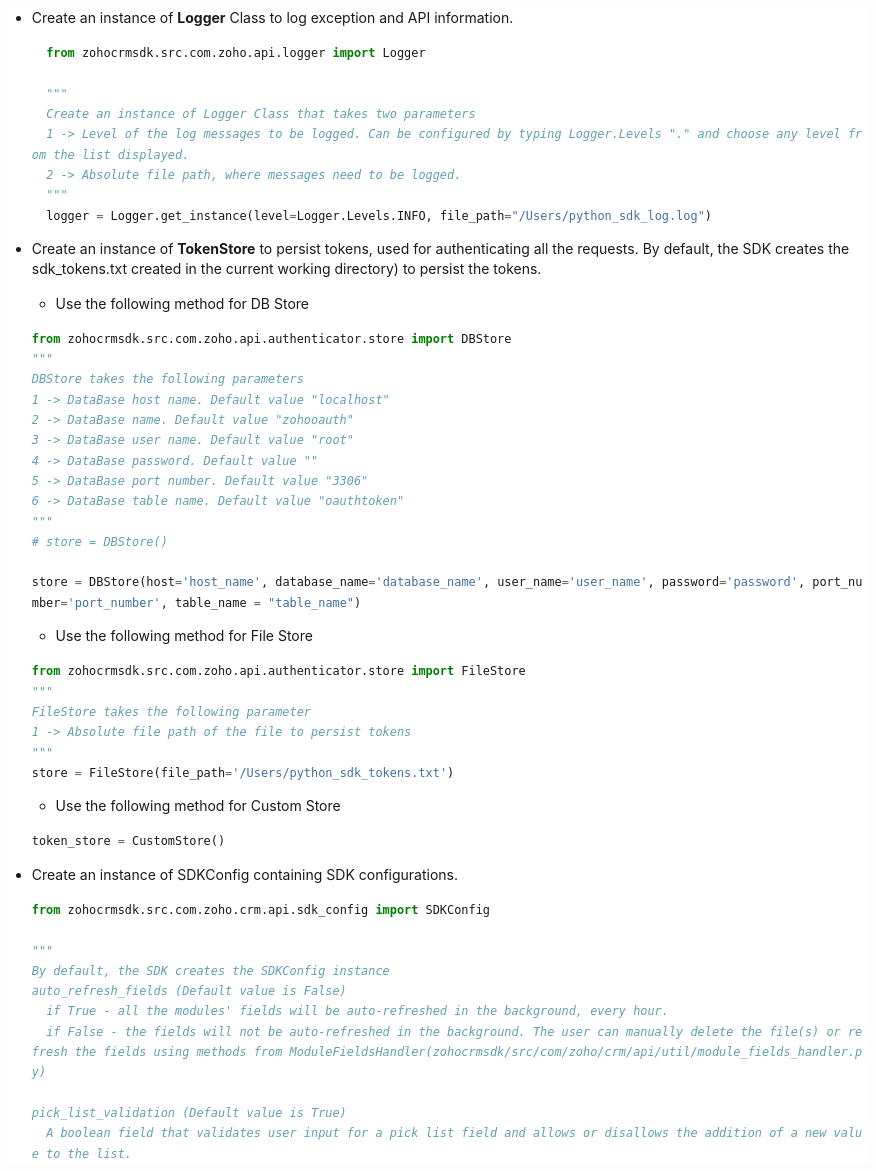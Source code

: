   ```python
  ```

- Create an instance of **Logger** Class to log exception and API information.
  ```python
    from zohocrmsdk.src.com.zoho.api.logger import Logger
  
    """
    Create an instance of Logger Class that takes two parameters
    1 -> Level of the log messages to be logged. Can be configured by typing Logger.Levels "." and choose any level from the list displayed.
    2 -> Absolute file path, where messages need to be logged.
    """
    logger = Logger.get_instance(level=Logger.Levels.INFO, file_path="/Users/python_sdk_log.log")
    ```

- Create an instance of **TokenStore** to persist tokens, used for authenticating all the requests. By default, the SDK creates the sdk_tokens.txt created in the current working directory) to persist the tokens.

  - Use the following method for DB Store
  ```python
  from zohocrmsdk.src.com.zoho.api.authenticator.store import DBStore
  """
  DBStore takes the following parameters
  1 -> DataBase host name. Default value "localhost"
  2 -> DataBase name. Default value "zohooauth"
  3 -> DataBase user name. Default value "root"
  4 -> DataBase password. Default value ""
  5 -> DataBase port number. Default value "3306"
  6 -> DataBase table name. Default value "oauthtoken"
  """
  # store = DBStore()

  store = DBStore(host='host_name', database_name='database_name', user_name='user_name', password='password', port_number='port_number', table_name = "table_name")
  ```
  - Use the following method for File Store
  ```python
  from zohocrmsdk.src.com.zoho.api.authenticator.store import FileStore
  """
  FileStore takes the following parameter
  1 -> Absolute file path of the file to persist tokens
  """
  store = FileStore(file_path='/Users/python_sdk_tokens.txt')
  ```
  - Use the following method for Custom Store
  ```python
  token_store = CustomStore()
  ```
- Create an instance of SDKConfig containing SDK configurations.
  ```python
  from zohocrmsdk.src.com.zoho.crm.api.sdk_config import SDKConfig

  """
  By default, the SDK creates the SDKConfig instance
  auto_refresh_fields (Default value is False)
    if True - all the modules' fields will be auto-refreshed in the background, every hour.
    if False - the fields will not be auto-refreshed in the background. The user can manually delete the file(s) or refresh the fields using methods from ModuleFieldsHandler(zohocrmsdk/src/com/zoho/crm/api/util/module_fields_handler.py)

  pick_list_validation (Default value is True)
    A boolean field that validates user input for a pick list field and allows or disallows the addition of a new value to the list.
  ```